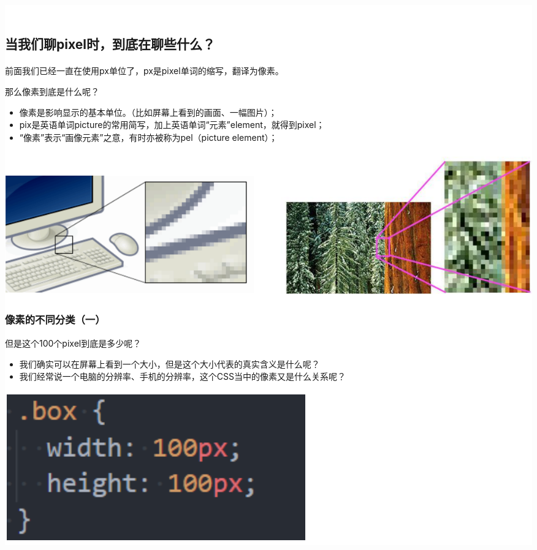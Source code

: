 

​            





## 当我们聊pixel时，到底在聊些什么？

前面我们已经一直在使用px单位了，px是pixel单词的缩写，翻译为像素。

那么像素到底是什么呢？

- 像素是影响显示的基本单位。（比如屏幕上看到的画面、一幅图片）；
- pix是英语单词picture的常用简写，加上英语单词“元素”element，就得到pixel；
- “像素”表示“画像元素”之意，有时亦被称为pel（picture element）；

![image-20240109132615438](assets/23.HTML新增元素/image-20240109132615438.png)





### 像素的不同分类（一）

但是这个100个pixel到底是多少呢？

- 我们确实可以在屏幕上看到一个大小，但是这个大小代表的真实含义是什么呢？
- 我们经常说一个电脑的分辨率、手机的分辨率，这个CSS当中的像素又是什么关系呢？

![image-20240109132659568](assets/23.HTML新增元素/image-20240109132659568.png)
